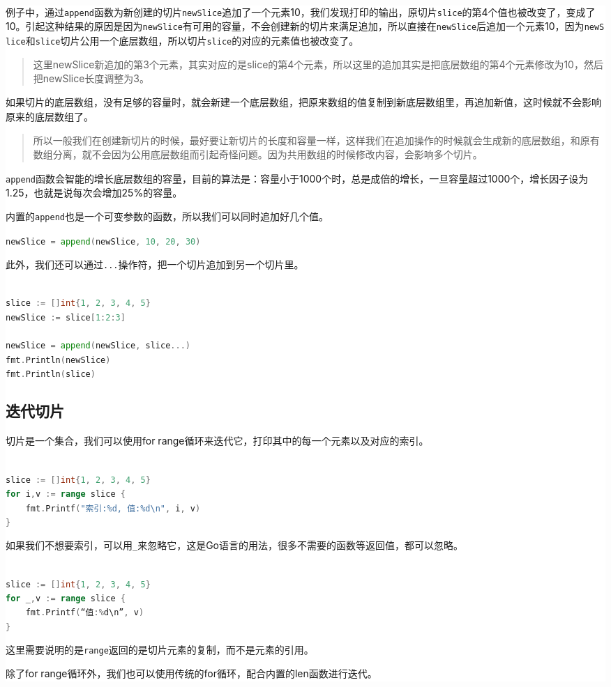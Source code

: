 例子中，通过`append`函数为新创建的切片`newSlice`追加了一个元素10，我们发现打印的输出，原切片`slice`的第4个值也被改变了，变成了10。引起这种结果的原因是因为`newSlice`有可用的容量，不会创建新的切片来满足追加，所以直接在`newSlice`后追加一个元素10，因为`newSlice`和`slice`切片公用一个底层数组，所以切片`slice`的对应的元素值也被改变了。

> 这里newSlice新追加的第3个元素，其实对应的是slice的第4个元素，所以这里的追加其实是把底层数组的第4个元素修改为10，然后把newSlice长度调整为3。

如果切片的底层数组，没有足够的容量时，就会新建一个底层数组，把原来数组的值复制到新底层数组里，再追加新值，这时候就不会影响原来的底层数组了。

> 所以一般我们在创建新切片的时候，最好要让新切片的长度和容量一样，这样我们在追加操作的时候就会生成新的底层数组，和原有数组分离，就不会因为公用底层数组而引起奇怪问题。因为共用数组的时候修改内容，会影响多个切片。

`append`函数会智能的增长底层数组的容量，目前的算法是：容量小于1000个时，总是成倍的增长，一旦容量超过1000个，增长因子设为1.25，也就是说每次会增加25%的容量。

内置的`append`也是一个可变参数的函数，所以我们可以同时追加好几个值。
```go
newSlice = append(newSlice, 10, 20, 30)
```
此外，我们还可以通过`...`操作符，把一个切片追加到另一个切片里。

```go

slice := []int{1, 2, 3, 4, 5}
newSlice := slice[1:2:3]

newSlice = append(newSlice, slice...)
fmt.Println(newSlice)
fmt.Println(slice)

```

## 迭代切片

切片是一个集合，我们可以使用for range循环来迭代它，打印其中的每一个元素以及对应的索引。

```go

slice := []int{1, 2, 3, 4, 5}
for i,v := range slice {
    fmt.Printf("索引:%d, 值:%d\n", i, v)
}

```

如果我们不想要索引，可以用`_`来忽略它，这是Go语言的用法，很多不需要的函数等返回值，都可以忽略。

```go

slice := []int{1, 2, 3, 4, 5}
for _,v := range slice {
    fmt.Printf(“值:%d\n”, v)
}

```

这里需要说明的是`range`返回的是切片元素的复制，而不是元素的引用。

除了for range循环外，我们也可以使用传统的for循环，配合内置的len函数进行迭代。
